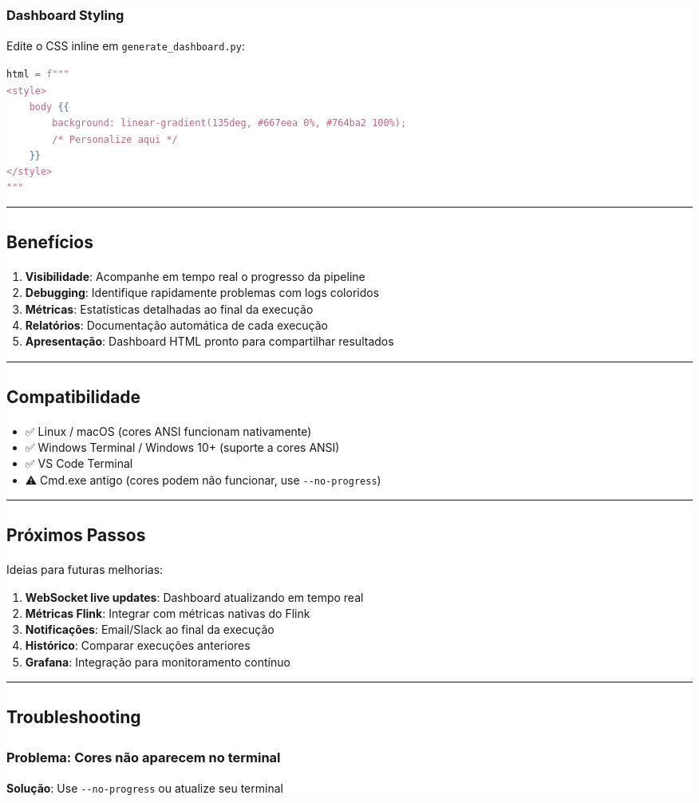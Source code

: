 ### Dashboard Styling
Edite o CSS inline em `generate_dashboard.py`:
```python
html = f"""
<style>
    body {{
        background: linear-gradient(135deg, #667eea 0%, #764ba2 100%);
        /* Personalize aqui */
    }}
</style>
"""
```

---

## Benefícios

1. **Visibilidade**: Acompanhe em tempo real o progresso da pipeline
2. **Debugging**: Identifique rapidamente problemas com logs coloridos
3. **Métricas**: Estatísticas detalhadas ao final da execução
4. **Relatórios**: Documentação automática de cada execução
5. **Apresentação**: Dashboard HTML pronto para compartilhar resultados

---

## Compatibilidade

- ✅ Linux / macOS (cores ANSI funcionam nativamente)
- ✅ Windows Terminal / Windows 10+ (suporte a cores ANSI)
- ✅ VS Code Terminal
- ⚠️ Cmd.exe antigo (cores podem não funcionar, use `--no-progress`)

---

## Próximos Passos

Ideias para futuras melhorias:

1. **WebSocket live updates**: Dashboard atualizando em tempo real
2. **Métricas Flink**: Integrar com métricas nativas do Flink
3. **Notificações**: Email/Slack ao final da execução
4. **Histórico**: Comparar execuções anteriores
5. **Grafana**: Integração para monitoramento contínuo

---

## Troubleshooting

### Problema: Cores não aparecem no terminal
**Solução**: Use `--no-progress` ou atualize seu terminal
